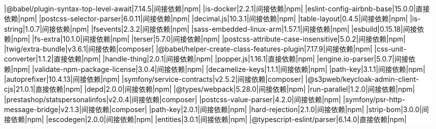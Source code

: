 |@babel/plugin-syntax-top-level-await|7.14.5|间接依赖|npm|
|is-docker|2.2.1|间接依赖|npm|
|eslint-config-airbnb-base|15.0.0|直接依赖|npm|
|postcss-selector-parser|6.0.11|间接依赖|npm|
|decimal.js|10.3.1|间接依赖|npm|
|table-layout|0.4.5|间接依赖|npm|
|is-string|1.0.7|间接依赖|npm|
|fsevents|2.3.2|间接依赖|npm|
|sass-embedded-linux-arm|1.57.1|间接依赖|npm|
|esbuild|0.15.18|间接依赖|npm|
|fs-extra|10.1.0|间接依赖|npm|
|terser|5.7.0|间接依赖|npm|
|postcss-attribute-case-insensitive|5.0.2|间接依赖|npm|
|twig/extra-bundle|v3.6.1|间接依赖|composer|
|@babel/helper-create-class-features-plugin|7.17.9|间接依赖|npm|
|css-unit-converter|1.1.2|直接依赖|npm|
|handle-thing|2.0.1|间接依赖|npm|
|popper.js|1.16.1|直接依赖|npm|
|engine.io-parser|5.0.7|间接依赖|npm|
|validate-npm-package-license|3.0.4|间接依赖|npm|
|decamelize-keys|1.1.1|间接依赖|npm|
|path-key|3.1.1|间接依赖|npm|
|autoprefixer|10.4.13|间接依赖|npm|
|symfony/service-contracts|v2.5.2|间接依赖|composer|
|@s3pweb/keycloak-admin-client-cjs|21.0.1|直接依赖|npm|
|depd|2.0.0|间接依赖|npm|
|@types/webpack|5.28.0|间接依赖|npm|
|run-parallel|1.2.0|间接依赖|npm|
|prestashop/statspersonalinfos|v2.0.4|间接依赖|composer|
|postcss-value-parser|4.2.0|间接依赖|npm|
|symfony/psr-http-message-bridge|v2.1.3|间接依赖|composer|
|path-key|2.0.1|间接依赖|npm|
|hard-rejection|2.1.0|间接依赖|npm|
|strip-bom|3.0.0|间接依赖|npm|
|escodegen|2.0.0|间接依赖|npm|
|entities|3.0.1|间接依赖|npm|
|@typescript-eslint/parser|6.14.0|直接依赖|npm|